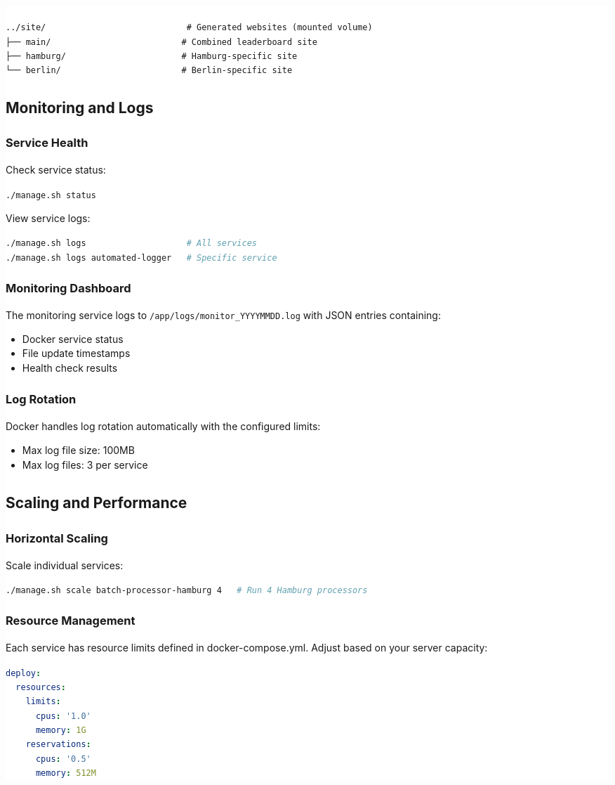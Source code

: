 ```

../site/                            # Generated websites (mounted volume)
├── main/                          # Combined leaderboard site
├── hamburg/                       # Hamburg-specific site
└── berlin/                        # Berlin-specific site
```

## Monitoring and Logs

### Service Health

Check service status:
```bash
./manage.sh status
```

View service logs:
```bash
./manage.sh logs                    # All services
./manage.sh logs automated-logger   # Specific service
```

### Monitoring Dashboard

The monitoring service logs to `/app/logs/monitor_YYYYMMDD.log` with JSON entries containing:
- Docker service status
- File update timestamps  
- Health check results

### Log Rotation

Docker handles log rotation automatically with the configured limits:
- Max log file size: 100MB
- Max log files: 3 per service

## Scaling and Performance

### Horizontal Scaling

Scale individual services:
```bash
./manage.sh scale batch-processor-hamburg 4   # Run 4 Hamburg processors
```

### Resource Management

Each service has resource limits defined in docker-compose.yml. Adjust based on your server capacity:

```yaml
deploy:
  resources:
    limits:
      cpus: '1.0'
      memory: 1G
    reservations:
      cpus: '0.5'
      memory: 512M
```
